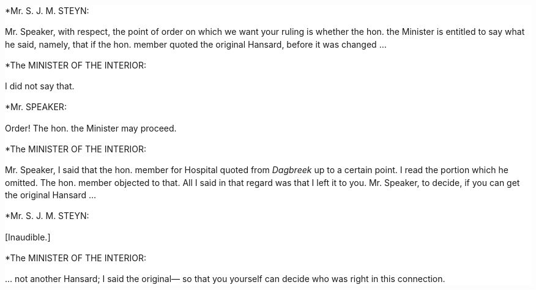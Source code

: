 </speech>

<speech by="#steyn">

<from>*Mr. <person refersTo="hansard_za">S. J. M. STEYN</person>:</from>

<p>Mr. Speaker, with respect, the point of order on which we want your ruling is whether the hon. the Minister is entitled to say what he said, namely, that if the hon. member quoted the original Hansard, before it was changed &#x2026;</p>

</speech>

<speech by="#minister_of_the_interior">

<from>*The <person refersTo="hansard_za">MINISTER OF THE INTERIOR</person>:</from>

<p>I did not say that.</p>

</speech>

<speech by="#speaker">

<from>*Mr. <person refersTo="hansard_za">SPEAKER</person>:</from>

<p>Order! The hon. the Minister may proceed.</p>

</speech>

<speech by="#minister_of_the_interior">

<from>*The <person refersTo="hansard_za">MINISTER OF THE INTERIOR</person>:</from>

<p>Mr. Speaker, I said that the hon. member for Hospital quoted from <i>Dagbreek</i> up to a certain point. I read the portion which he omitted. The hon. member objected to that. All I said in that regard was that I left it to you. Mr. Speaker, to decide, if you can get the original Hansard &#x2026;</p>

</speech>

<speech by="#steyn">

<from>*Mr. <person refersTo="hansard_za">S. J. M. STEYN</person>:</from>

<p>[Inaudible.]</p>

</speech>

<speech by="#minister_of_the_interior">

<from>*The <person refersTo="hansard_za">MINISTER OF THE INTERIOR</person>:</from>

<p>&#x2026; not another Hansard; I said the original&#x2014; so that you yourself can decide who was right in this connection.</p>
